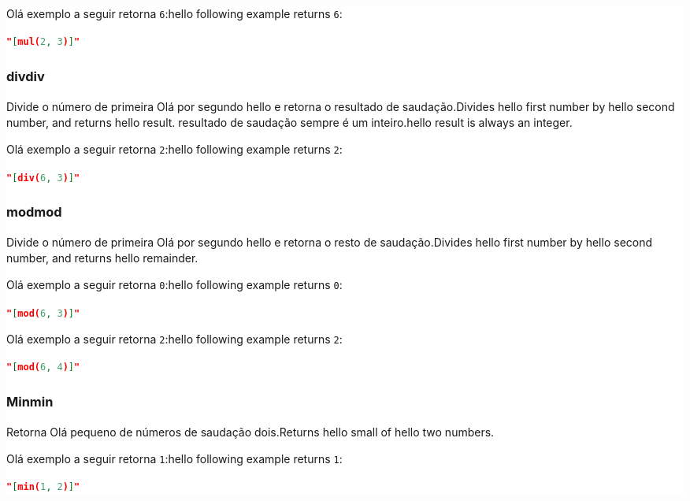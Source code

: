 <span data-ttu-id="13e2d-326">Olá exemplo a seguir retorna `6`:</span><span class="sxs-lookup"><span data-stu-id="13e2d-326">hello following example returns `6`:</span></span>

```json
"[mul(2, 3)]"
```

### <a name="div"></a><span data-ttu-id="13e2d-327">div</span><span class="sxs-lookup"><span data-stu-id="13e2d-327">div</span></span>
<span data-ttu-id="13e2d-328">Divide o número de primeira Olá por segundo hello e retorna o resultado de saudação.</span><span class="sxs-lookup"><span data-stu-id="13e2d-328">Divides hello first number by hello second number, and returns hello result.</span></span> <span data-ttu-id="13e2d-329">resultado de saudação sempre é um inteiro.</span><span class="sxs-lookup"><span data-stu-id="13e2d-329">hello result is always an integer.</span></span>

<span data-ttu-id="13e2d-330">Olá exemplo a seguir retorna `2`:</span><span class="sxs-lookup"><span data-stu-id="13e2d-330">hello following example returns `2`:</span></span>

```json
"[div(6, 3)]"
```

### <a name="mod"></a><span data-ttu-id="13e2d-331">mod</span><span class="sxs-lookup"><span data-stu-id="13e2d-331">mod</span></span>
<span data-ttu-id="13e2d-332">Divide o número de primeira Olá por segundo hello e retorna o resto de saudação.</span><span class="sxs-lookup"><span data-stu-id="13e2d-332">Divides hello first number by hello second number, and returns hello remainder.</span></span>

<span data-ttu-id="13e2d-333">Olá exemplo a seguir retorna `0`:</span><span class="sxs-lookup"><span data-stu-id="13e2d-333">hello following example returns `0`:</span></span>

```json
"[mod(6, 3)]"
```

<span data-ttu-id="13e2d-334">Olá exemplo a seguir retorna `2`:</span><span class="sxs-lookup"><span data-stu-id="13e2d-334">hello following example returns `2`:</span></span>

```json
"[mod(6, 4)]"
```

### <a name="min"></a><span data-ttu-id="13e2d-335">Min</span><span class="sxs-lookup"><span data-stu-id="13e2d-335">min</span></span>
<span data-ttu-id="13e2d-336">Retorna Olá pequeno de números de saudação dois.</span><span class="sxs-lookup"><span data-stu-id="13e2d-336">Returns hello small of hello two numbers.</span></span>

<span data-ttu-id="13e2d-337">Olá exemplo a seguir retorna `1`:</span><span class="sxs-lookup"><span data-stu-id="13e2d-337">hello following example returns `1`:</span></span>

```json
"[min(1, 2)]"
```
